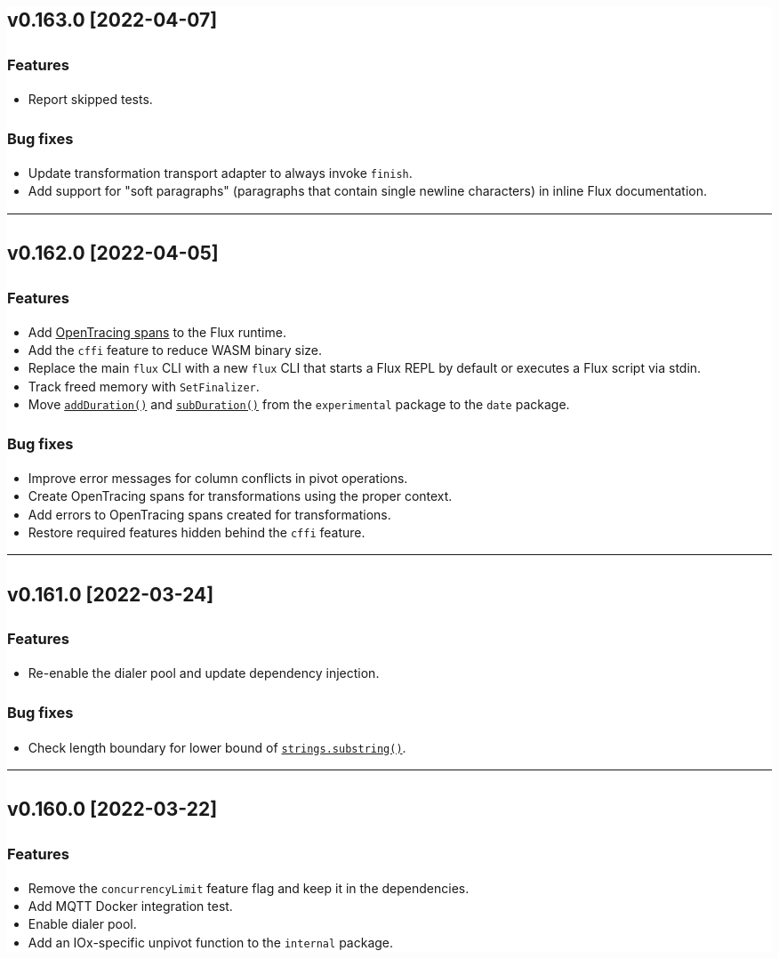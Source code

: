 
## v0.163.0 [2022-04-07]

### Features
- Report skipped tests.

### Bug fixes
- Update transformation transport adapter to always invoke `finish`.
- Add support for "soft paragraphs" (paragraphs that contain single newline
  characters) in inline Flux documentation.

---

## v0.162.0 [2022-04-05]

### Features
- Add [OpenTracing spans](https://opentracing.io/docs/overview/spans/) to the Flux runtime.
- Add the `cffi` feature to reduce WASM binary size.
- Replace the main `flux` CLI with a new `flux` CLI that starts a Flux REPL by
  default or executes a Flux script via stdin.
- Track freed memory with `SetFinalizer`.
- Move [`addDuration()`](/flux/v0.x/stdlib/date/addduration/) and
  [`subDuration()`](/flux/v0.x/stdlib/date/subduration/) from the `experimental`
  package to the `date` package.

### Bug fixes
- Improve error messages for column conflicts in pivot operations.
- Create OpenTracing spans for transformations using the proper context.
- Add errors to OpenTracing spans created for transformations.
- Restore required features hidden behind the `cffi` feature.

---

## v0.161.0 [2022-03-24]

### Features
- Re-enable the dialer pool and update dependency injection.

### Bug fixes
- Check length boundary for lower bound of [`strings.substring()`](/flux/v0.x/stdlib/strings/substring/).

---

## v0.160.0 [2022-03-22]

### Features
- Remove the `concurrencyLimit` feature flag and keep it in the dependencies.
- Add MQTT Docker integration test.
- Enable dialer pool.
- Add an IOx-specific unpivot function to the `internal` package.
